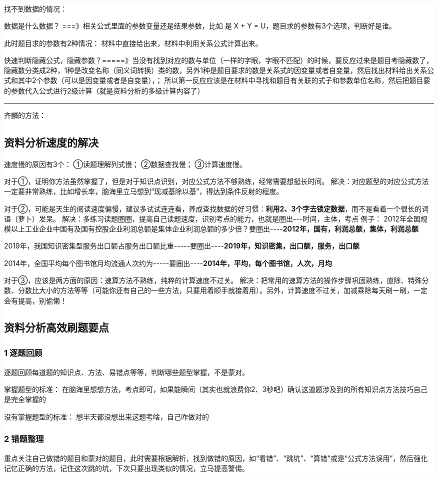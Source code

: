 
找不到数据的情况：

数据是什么数据？
===》相关公式里面的参数变量还是结果参数，比如 是 X + Y = U，题目求的参数有3个选项，判断好是谁。

此时题目求的参数有2种情况： 材料中直接给出来，材料中利用关系公式计算出来。


快速判断隐藏公式，隐藏参数？=====》当没有找到对应的数与单位（一样的字眼，字眼不匹配）的时候，要反应过来是题目考隐藏数了，隐藏数分类成2种，1种是改变名称（同义词转换）类的数，另外1种是题目要求的数是关系式的因变量或者自变量，然后找出材料给出关系公式和其中2个参数（可以是因变量或者是自变量），； 所以第一反应应该是在材料中寻找和题目有关联的式子和参数单位名称，然后把题目要的参数代入公式进行2级计算（就是资料分析的多级计算内容了）

---
齐麟的方法：

## 资料分析速度的解决

速度慢的原因有3个：
①读题理解列式慢；
②数据查找慢；
③计算速度慢。


对于①，证明你方法虽然掌握了，但是对于知识点识别，对应公式方法不够熟练，经常需要想挺长时间。
解决：对应题型的对应公式方法一定要非常熟练，比如增长率，脑海里立马想到“现减基除以基”，得达到条件反射的程度。


对于②，可能是天生的阅读速度偏慢，建议多试试连连看，养成查找数据的好习惯：**利用2、3个字去锁定数据**，而不是看着一个很长的词语（萝卜）发呆。
解决：多练习读题圈圈，提高自己读题速度，识别考点的能力，也就是圈出---时间，主体，考点
例子：
2012年全国规模以上工业企业中国有及国有控股企业利润总额是集体企业利润总额的多少倍？要圈出----**2012年，国有，利润总额，集体，利润总额**

2019年，我国知识密集型服务出口额占服务出口额比重-----要圈出----**2019年，知识密集，出口额，服务，出口额**

2014年，全国平均每个图书馆月均流通人次约为-----要圈出----**2014年，平均，每个图书馆，人次，月均**

对于③，应该是两方面的原因：速算方法不熟练，纯粹的计算速度不过关。
解决：把常用的速算方法的操作步骤巩固熟练，直除、特殊分数、分数比大小的方法等等（可能你还有自己的一些方法，只要用着顺手就接着用）。另外，计算速度不过关，加减乘除每天刷一刷，一定会有提高，别偷懒！



## 资料分析高效刷题要点

### 1 逐题回顾

逐题回顾每道题的知识点、方法、易错点等等，判断哪些题型掌握，不是蒙对。

掌握题型的标准：
在脑海里想想方法，考点即可，如果能瞬间（其实也就浪费你2、3秒吧）确认这道题涉及到的所有知识点方法技巧自己是完全掌握的

没有掌握题型的标准：
想半天都没想出来这题考啥，自己咋做对的


### 2 错题整理

重点关注自己做错的题目和蒙对的题目，此时需要根据解析，找到做错的原因，如“看错”、“跳坑”、“算错”或是“公式方法误用”，然后强化记忆正确的方法，记住这次跳的坑，下次只要出现类似的情况，立马提高警惕。
